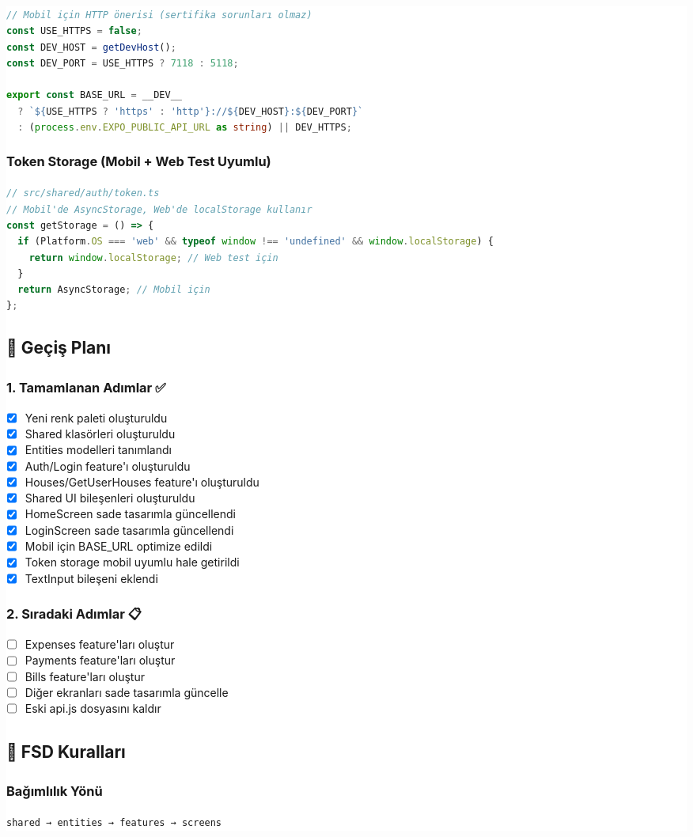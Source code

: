 ```typescript
// Mobil için HTTP önerisi (sertifika sorunları olmaz)
const USE_HTTPS = false;
const DEV_HOST = getDevHost();
const DEV_PORT = USE_HTTPS ? 7118 : 5118;

export const BASE_URL = __DEV__ 
  ? `${USE_HTTPS ? 'https' : 'http'}://${DEV_HOST}:${DEV_PORT}`
  : (process.env.EXPO_PUBLIC_API_URL as string) || DEV_HTTPS;
```

### Token Storage (Mobil + Web Test Uyumlu)
```typescript
// src/shared/auth/token.ts
// Mobil'de AsyncStorage, Web'de localStorage kullanır
const getStorage = () => {
  if (Platform.OS === 'web' && typeof window !== 'undefined' && window.localStorage) {
    return window.localStorage; // Web test için
  }
  return AsyncStorage; // Mobil için
};
```

## 🔄 Geçiş Planı

### 1. Tamamlanan Adımlar ✅
- [x] Yeni renk paleti oluşturuldu
- [x] Shared klasörleri oluşturuldu
- [x] Entities modelleri tanımlandı
- [x] Auth/Login feature'ı oluşturuldu
- [x] Houses/GetUserHouses feature'ı oluşturuldu
- [x] Shared UI bileşenleri oluşturuldu
- [x] HomeScreen sade tasarımla güncellendi
- [x] LoginScreen sade tasarımla güncellendi
- [x] Mobil için BASE_URL optimize edildi
- [x] Token storage mobil uyumlu hale getirildi
- [x] TextInput bileşeni eklendi

### 2. Sıradaki Adımlar 📋
- [ ] Expenses feature'ları oluştur
- [ ] Payments feature'ları oluştur
- [ ] Bills feature'ları oluştur
- [ ] Diğer ekranları sade tasarımla güncelle
- [ ] Eski api.js dosyasını kaldır

## 🎯 FSD Kuralları

### Bağımlılık Yönü
```
shared → entities → features → screens
```
